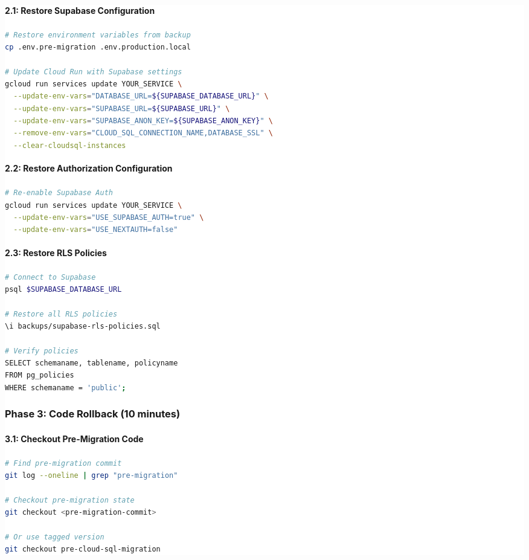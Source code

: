 #### 2.1: Restore Supabase Configuration

```bash
# Restore environment variables from backup
cp .env.pre-migration .env.production.local

# Update Cloud Run with Supabase settings
gcloud run services update YOUR_SERVICE \
  --update-env-vars="DATABASE_URL=${SUPABASE_DATABASE_URL}" \
  --update-env-vars="SUPABASE_URL=${SUPABASE_URL}" \
  --update-env-vars="SUPABASE_ANON_KEY=${SUPABASE_ANON_KEY}" \
  --remove-env-vars="CLOUD_SQL_CONNECTION_NAME,DATABASE_SSL" \
  --clear-cloudsql-instances
```

#### 2.2: Restore Authorization Configuration

```bash
# Re-enable Supabase Auth
gcloud run services update YOUR_SERVICE \
  --update-env-vars="USE_SUPABASE_AUTH=true" \
  --update-env-vars="USE_NEXTAUTH=false"
```

#### 2.3: Restore RLS Policies

```bash
# Connect to Supabase
psql $SUPABASE_DATABASE_URL

# Restore all RLS policies
\i backups/supabase-rls-policies.sql

# Verify policies
SELECT schemaname, tablename, policyname
FROM pg_policies
WHERE schemaname = 'public';
```

### Phase 3: Code Rollback (10 minutes)

#### 3.1: Checkout Pre-Migration Code

```bash
# Find pre-migration commit
git log --oneline | grep "pre-migration"

# Checkout pre-migration state
git checkout <pre-migration-commit>

# Or use tagged version
git checkout pre-cloud-sql-migration
```
